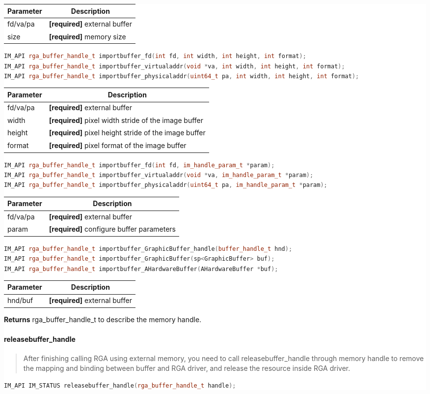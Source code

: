 | Parameter | **Description**                |
| --------- | ------------------------------ |
| fd/va/pa  | **[required]** external buffer |
| size      | **[required]** memory size     |

```c++
IM_API rga_buffer_handle_t importbuffer_fd(int fd, int width, int height, int format);
IM_API rga_buffer_handle_t importbuffer_virtualaddr(void *va, int width, int height, int format);
IM_API rga_buffer_handle_t importbuffer_physicaladdr(uint64_t pa, int width, int height, int format);
```

| Parameter | **Description**                                        |
| --------- | ------------------------------------------------------ |
| fd/va/pa  | **[required]** external buffer                         |
| width     | **[required]** pixel width stride of the image buffer  |
| height    | **[required]** pixel height stride of the image buffer |
| format    | **[required]** pixel format of the image buffer        |

```c++
IM_API rga_buffer_handle_t importbuffer_fd(int fd, im_handle_param_t *param);
IM_API rga_buffer_handle_t importbuffer_virtualaddr(void *va, im_handle_param_t *param);
IM_API rga_buffer_handle_t importbuffer_physicaladdr(uint64_t pa, im_handle_param_t *param);
```

| Parameter | **Description**                            |
| --------- | ------------------------------------------ |
| fd/va/pa  | **[required]** external buffer             |
| param     | **[required]** configure buffer parameters |

```c++
IM_API rga_buffer_handle_t importbuffer_GraphicBuffer_handle(buffer_handle_t hnd);
IM_API rga_buffer_handle_t importbuffer_GraphicBuffer(sp<GraphicBuffer> buf);
IM_API rga_buffer_handle_t importbuffer_AHardwareBuffer(AHardwareBuffer *buf);
```

| Parameter | **Description**                |
| --------- | ------------------------------ |
| hnd/buf   | **[required]** external buffer |

**Returns** rga_buffer_handle_t to describe the memory handle.



#### releasebuffer_handle

> After finishing calling RGA using external memory, you need to call releasebuffer_handle through memory handle to remove the mapping and binding between buffer and RGA driver, and release the resource inside RGA driver.

```c++
IM_API IM_STATUS releasebuffer_handle(rga_buffer_handle_t handle);
```


[vendor.rga_api.version]: [1.0.0_[0]]